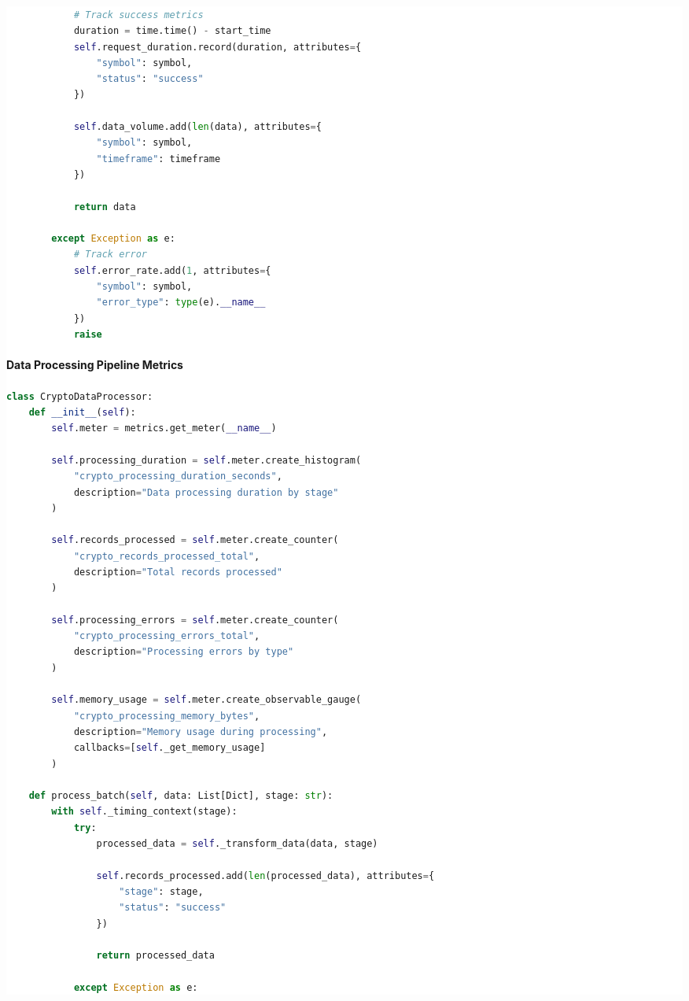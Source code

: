 ```python
            # Track success metrics
            duration = time.time() - start_time
            self.request_duration.record(duration, attributes={
                "symbol": symbol,
                "status": "success"
            })
            
            self.data_volume.add(len(data), attributes={
                "symbol": symbol,
                "timeframe": timeframe
            })
            
            return data
            
        except Exception as e:
            # Track error
            self.error_rate.add(1, attributes={
                "symbol": symbol,
                "error_type": type(e).__name__
            })
            raise
```

#### Data Processing Pipeline Metrics
```python
class CryptoDataProcessor:
    def __init__(self):
        self.meter = metrics.get_meter(__name__)
        
        self.processing_duration = self.meter.create_histogram(
            "crypto_processing_duration_seconds",
            description="Data processing duration by stage"
        )
        
        self.records_processed = self.meter.create_counter(
            "crypto_records_processed_total",
            description="Total records processed"
        )
        
        self.processing_errors = self.meter.create_counter(
            "crypto_processing_errors_total",
            description="Processing errors by type"
        )
        
        self.memory_usage = self.meter.create_observable_gauge(
            "crypto_processing_memory_bytes",
            description="Memory usage during processing",
            callbacks=[self._get_memory_usage]
        )
    
    def process_batch(self, data: List[Dict], stage: str):
        with self._timing_context(stage):
            try:
                processed_data = self._transform_data(data, stage)
                
                self.records_processed.add(len(processed_data), attributes={
                    "stage": stage,
                    "status": "success"
                })
                
                return processed_data
                
            except Exception as e:
```